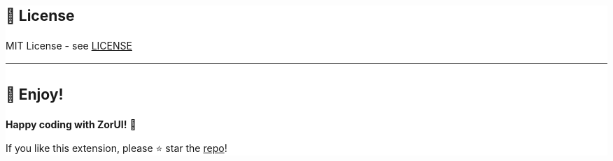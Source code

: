 
## 📝 License

MIT License - see [LICENSE](../LICENSE)

---

## 🎉 Enjoy!

**Happy coding with ZorUI!** 🚀

If you like this extension, please ⭐ star the [repo](https://github.com/zorui/zorui)!
